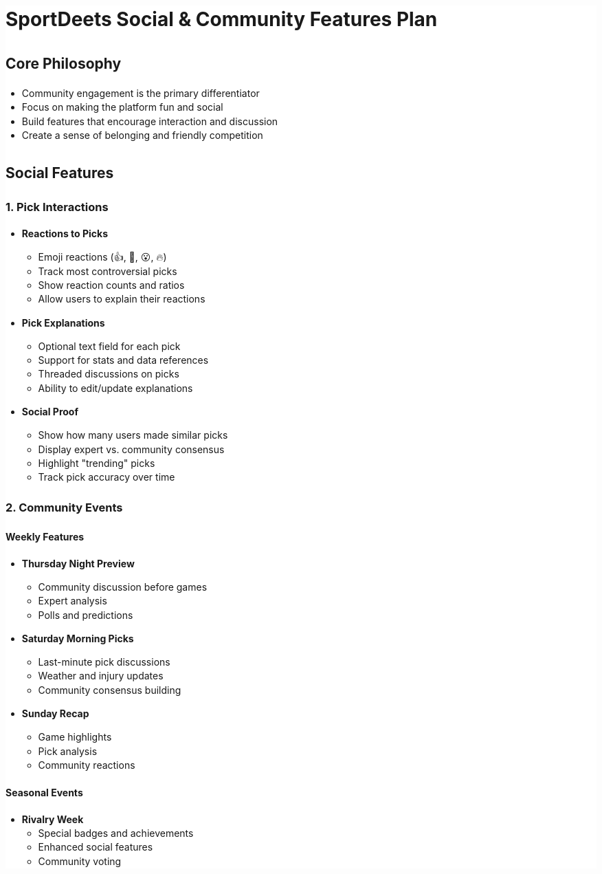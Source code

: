 # SportDeets Social & Community Features Plan

## Core Philosophy
- Community engagement is the primary differentiator
- Focus on making the platform fun and social
- Build features that encourage interaction and discussion
- Create a sense of belonging and friendly competition

## Social Features

### 1. Pick Interactions
- **Reactions to Picks**
  - Emoji reactions (👍, 🤔, 😮, 🔥)
  - Track most controversial picks
  - Show reaction counts and ratios
  - Allow users to explain their reactions

- **Pick Explanations**
  - Optional text field for each pick
  - Support for stats and data references
  - Threaded discussions on picks
  - Ability to edit/update explanations

- **Social Proof**
  - Show how many users made similar picks
  - Display expert vs. community consensus
  - Highlight "trending" picks
  - Track pick accuracy over time

### 2. Community Events

#### Weekly Features
- **Thursday Night Preview**
  - Community discussion before games
  - Expert analysis
  - Polls and predictions

- **Saturday Morning Picks**
  - Last-minute pick discussions
  - Weather and injury updates
  - Community consensus building

- **Sunday Recap**
  - Game highlights
  - Pick analysis
  - Community reactions

#### Seasonal Events
- **Rivalry Week**
  - Special badges and achievements
  - Enhanced social features
  - Community voting
